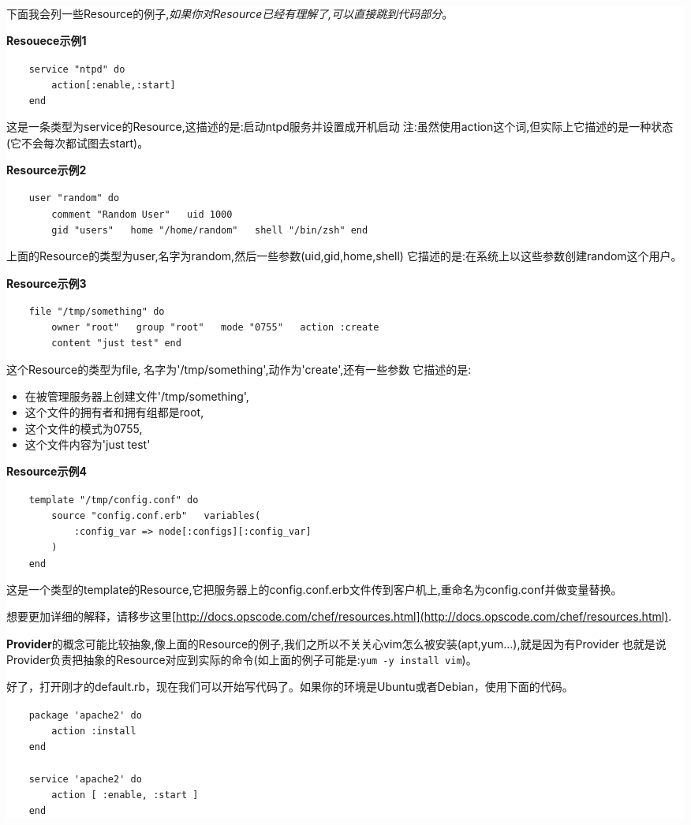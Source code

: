 

下面我会列一些Resource的例子,*如果你对Resource已经有理解了,可以直接跳到代码部分*。

**Resouece示例1**
		
		service "ntpd" do
  			action[:enable,:start]
		end
		
这是一条类型为service的Resource,这描述的是:启动ntpd服务并设置成开机启动 注:虽然使用action这个词,但实际上它描述的是一种状态(它不会每次都试图去start)。

**Resource示例2**

		user "random" do
  			comment "Random User"   uid 1000
  			gid "users"   home "/home/random"   shell "/bin/zsh" end

上面的Resource的类型为user,名字为random,然后一些参数(uid,gid,home,shell) 它描述的是:在系统上以这些参数创建random这个用户。


**Resource示例3**

		file "/tmp/something" do
 			owner "root"   group "root"   mode "0755"   action :create
  			content "just test" end

这个Resource的类型为file, 名字为'/tmp/something',动作为'create',还有一些参数 它描述的是:

* 在被管理服务器上创建文件'/tmp/something',
* 这个文件的拥有者和拥有组都是root,
* 这个文件的模式为0755,
* 这个文件内容为'just test'

**Resource示例4**

		template "/tmp/config.conf" do
  			source "config.conf.erb"   variables(
    			:config_var => node[:configs][:config_var]
  			)
		end

这是一个类型的template的Resource,它把服务器上的config.conf.erb文件传到客户机上,重命名为config.conf并做变量替换。

想要更加详细的解释，请移步这里[http://docs.opscode.com/chef/resources.html](http://docs.opscode.com/chef/resources.html).

**Provider**的概念可能比较抽象,像上面的Resource的例子,我们之所以不关关心vim怎么被安装(apt,yum…),就是因为有Provider 也就是说Provider负责把抽象的Resource对应到实际的命令(如上面的例子可能是:`yum -y install vim`)。


好了，打开刚才的default.rb，现在我们可以开始写代码了。如果你的环境是Ubuntu或者Debian，使用下面的代码。


		package 'apache2' do
  			action :install
		end

		service 'apache2' do
  			action [ :enable, :start ]
		end
